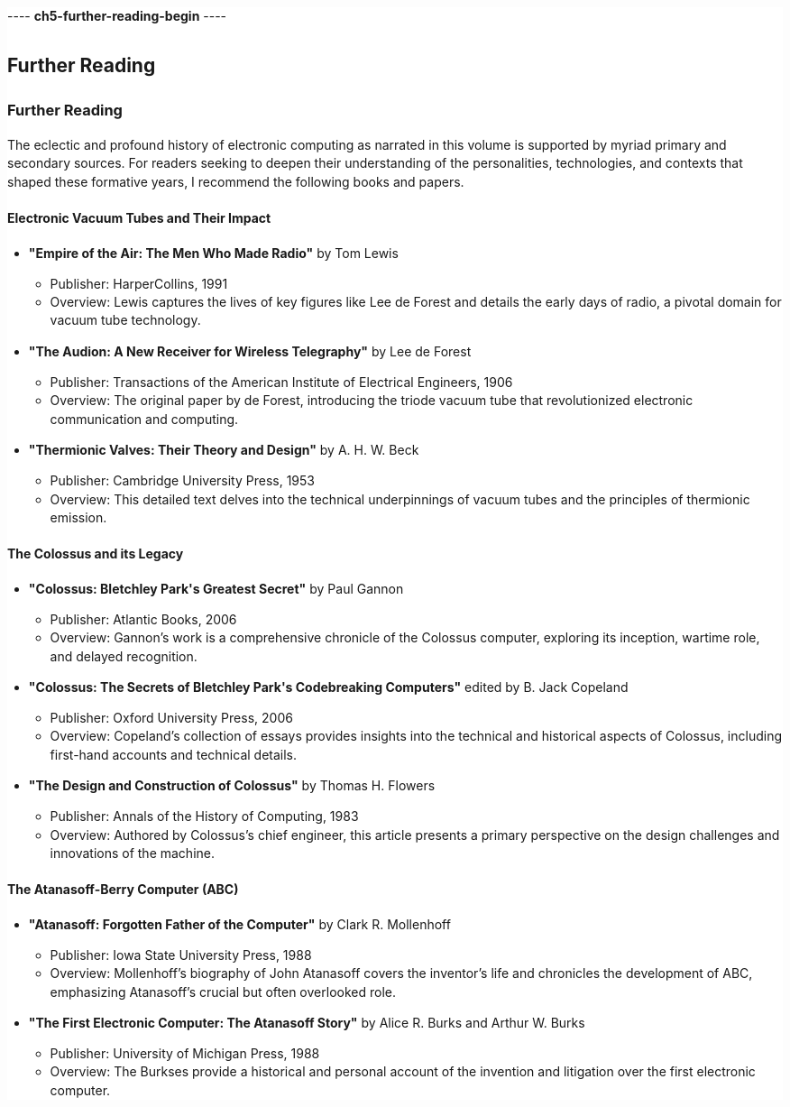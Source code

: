 ---- **ch5-further-reading-begin** ----
 
## Further Reading
 
### Further Reading

The eclectic and profound history of electronic computing as narrated in this volume is supported by myriad primary and secondary sources. For readers seeking to deepen their understanding of the personalities, technologies, and contexts that shaped these formative years, I recommend the following books and papers.

#### Electronic Vacuum Tubes and Their Impact

- **"Empire of the Air: The Men Who Made Radio"** by Tom Lewis
  - Publisher: HarperCollins, 1991
  - Overview: Lewis captures the lives of key figures like Lee de Forest and details the early days of radio, a pivotal domain for vacuum tube technology.

- **"The Audion: A New Receiver for Wireless Telegraphy"** by Lee de Forest
  - Publisher: Transactions of the American Institute of Electrical Engineers, 1906
  - Overview: The original paper by de Forest, introducing the triode vacuum tube that revolutionized electronic communication and computing.

- **"Thermionic Valves: Their Theory and Design"** by A. H. W. Beck
  - Publisher: Cambridge University Press, 1953
  - Overview: This detailed text delves into the technical underpinnings of vacuum tubes and the principles of thermionic emission.
  
#### The Colossus and its Legacy

- **"Colossus: Bletchley Park's Greatest Secret"** by Paul Gannon
  - Publisher: Atlantic Books, 2006
  - Overview: Gannon’s work is a comprehensive chronicle of the Colossus computer, exploring its inception, wartime role, and delayed recognition.

- **"Colossus: The Secrets of Bletchley Park's Codebreaking Computers"** edited by B. Jack Copeland
  - Publisher: Oxford University Press, 2006
  - Overview: Copeland’s collection of essays provides insights into the technical and historical aspects of Colossus, including first-hand accounts and technical details.

- **"The Design and Construction of Colossus"** by Thomas H. Flowers
  - Publisher: Annals of the History of Computing, 1983
  - Overview: Authored by Colossus’s chief engineer, this article presents a primary perspective on the design challenges and innovations of the machine.

#### The Atanasoff-Berry Computer (ABC)

- **"Atanasoff: Forgotten Father of the Computer"** by Clark R. Mollenhoff
  - Publisher: Iowa State University Press, 1988
  - Overview: Mollenhoff’s biography of John Atanasoff covers the inventor’s life and chronicles the development of ABC, emphasizing Atanasoff’s crucial but often overlooked role.

- **"The First Electronic Computer: The Atanasoff Story"** by Alice R. Burks and Arthur W. Burks
  - Publisher: University of Michigan Press, 1988
  - Overview: The Burkses provide a historical and personal account of the invention and litigation over the first electronic computer.

